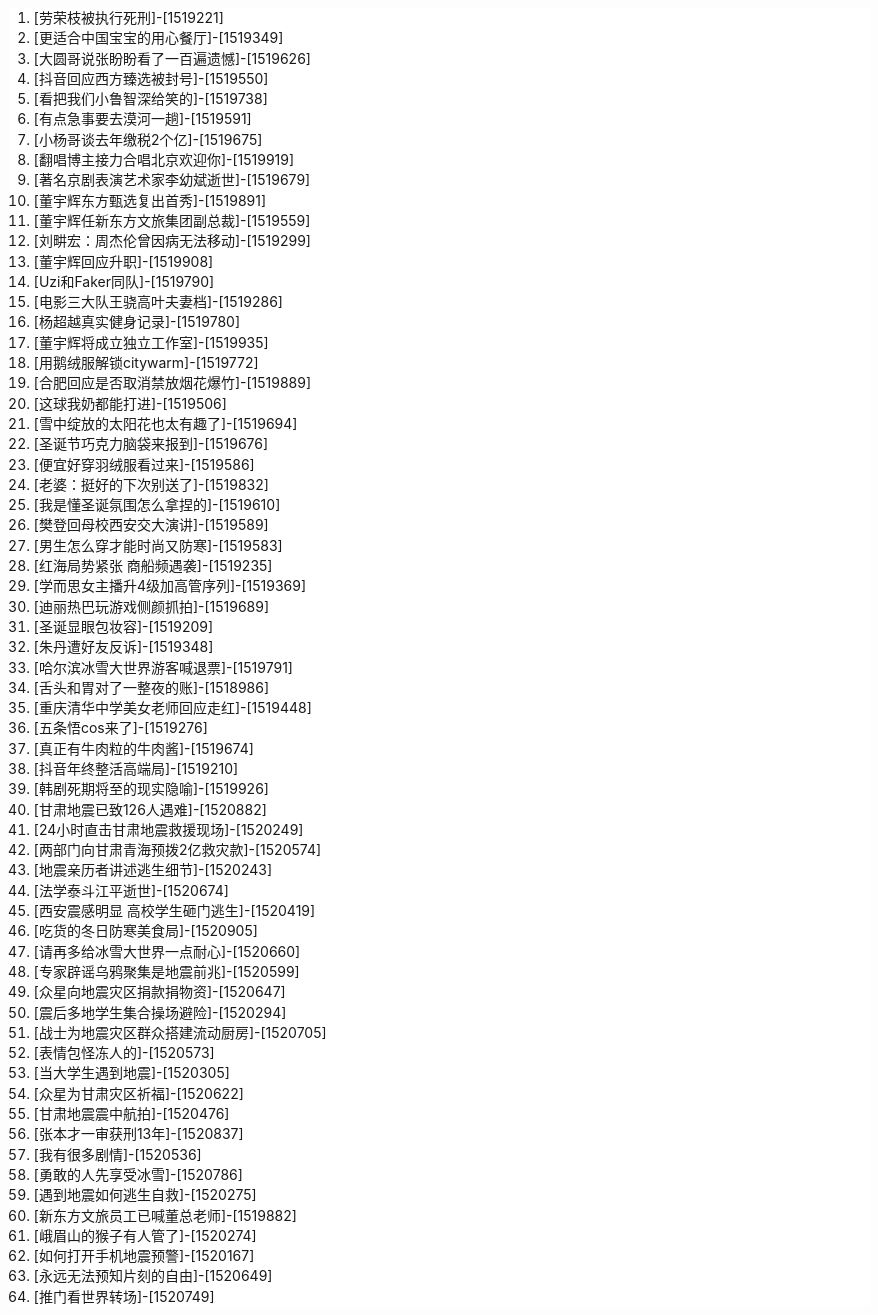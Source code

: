 1. [劳荣枝被执行死刑]-[1519221]
1. [更适合中国宝宝的用心餐厅]-[1519349]
1. [大圆哥说张盼盼看了一百遍遗憾]-[1519626]
1. [抖音回应西方臻选被封号]-[1519550]
1. [看把我们小鲁智深给笑的]-[1519738]
1. [有点急事要去漠河一趟]-[1519591]
1. [小杨哥谈去年缴税2个亿]-[1519675]
1. [翻唱博主接力合唱北京欢迎你]-[1519919]
1. [著名京剧表演艺术家李幼斌逝世]-[1519679]
1. [董宇辉东方甄选复出首秀]-[1519891]
1. [董宇辉任新东方文旅集团副总裁]-[1519559]
1. [刘畊宏：周杰伦曾因病无法移动]-[1519299]
1. [董宇辉回应升职]-[1519908]
1. [Uzi和Faker同队]-[1519790]
1. [电影三大队王骁高叶夫妻档]-[1519286]
1. [杨超越真实健身记录]-[1519780]
1. [董宇辉将成立独立工作室]-[1519935]
1. [用鹅绒服解锁citywarm]-[1519772]
1. [合肥回应是否取消禁放烟花爆竹]-[1519889]
1. [这球我奶都能打进]-[1519506]
1. [雪中绽放的太阳花也太有趣了]-[1519694]
1. [圣诞节巧克力脑袋来报到]-[1519676]
1. [便宜好穿羽绒服看过来]-[1519586]
1. [老婆：挺好的下次别送了]-[1519832]
1. [我是懂圣诞氛围怎么拿捏的]-[1519610]
1. [樊登回母校西安交大演讲]-[1519589]
1. [男生怎么穿才能时尚又防寒]-[1519583]
1. [红海局势紧张 商船频遇袭]-[1519235]
1. [学而思女主播升4级加高管序列]-[1519369]
1. [迪丽热巴玩游戏侧颜抓拍]-[1519689]
1. [圣诞显眼包妆容]-[1519209]
1. [朱丹遭好友反诉]-[1519348]
1. [哈尔滨冰雪大世界游客喊退票]-[1519791]
1. [舌头和胃对了一整夜的账]-[1518986]
1. [重庆清华中学美女老师回应走红]-[1519448]
1. [五条悟cos来了]-[1519276]
1. [真正有牛肉粒的牛肉酱]-[1519674]
1. [抖音年终整活高端局]-[1519210]
1. [韩剧死期将至的现实隐喻]-[1519926]
1. [甘肃地震已致126人遇难]-[1520882]
1. [24小时直击甘肃地震救援现场]-[1520249]
1. [两部门向甘肃青海预拨2亿救灾款]-[1520574]
1. [地震亲历者讲述逃生细节]-[1520243]
1. [法学泰斗江平逝世]-[1520674]
1. [西安震感明显 高校学生砸门逃生]-[1520419]
1. [吃货的冬日防寒美食局]-[1520905]
1. [请再多给冰雪大世界一点耐心]-[1520660]
1. [专家辟谣乌鸦聚集是地震前兆]-[1520599]
1. [众星向地震灾区捐款捐物资]-[1520647]
1. [震后多地学生集合操场避险]-[1520294]
1. [战士为地震灾区群众搭建流动厨房]-[1520705]
1. [表情包怪冻人的]-[1520573]
1. [当大学生遇到地震]-[1520305]
1. [众星为甘肃灾区祈福]-[1520622]
1. [甘肃地震震中航拍]-[1520476]
1. [张本才一审获刑13年]-[1520837]
1. [我有很多剧情]-[1520536]
1. [勇敢的人先享受冰雪]-[1520786]
1. [遇到地震如何逃生自救]-[1520275]
1. [新东方文旅员工已喊董总老师]-[1519882]
1. [峨眉山的猴子有人管了]-[1520274]
1. [如何打开手机地震预警]-[1520167]
1. [永远无法预知片刻的自由]-[1520649]
1. [推门看世界转场]-[1520749]